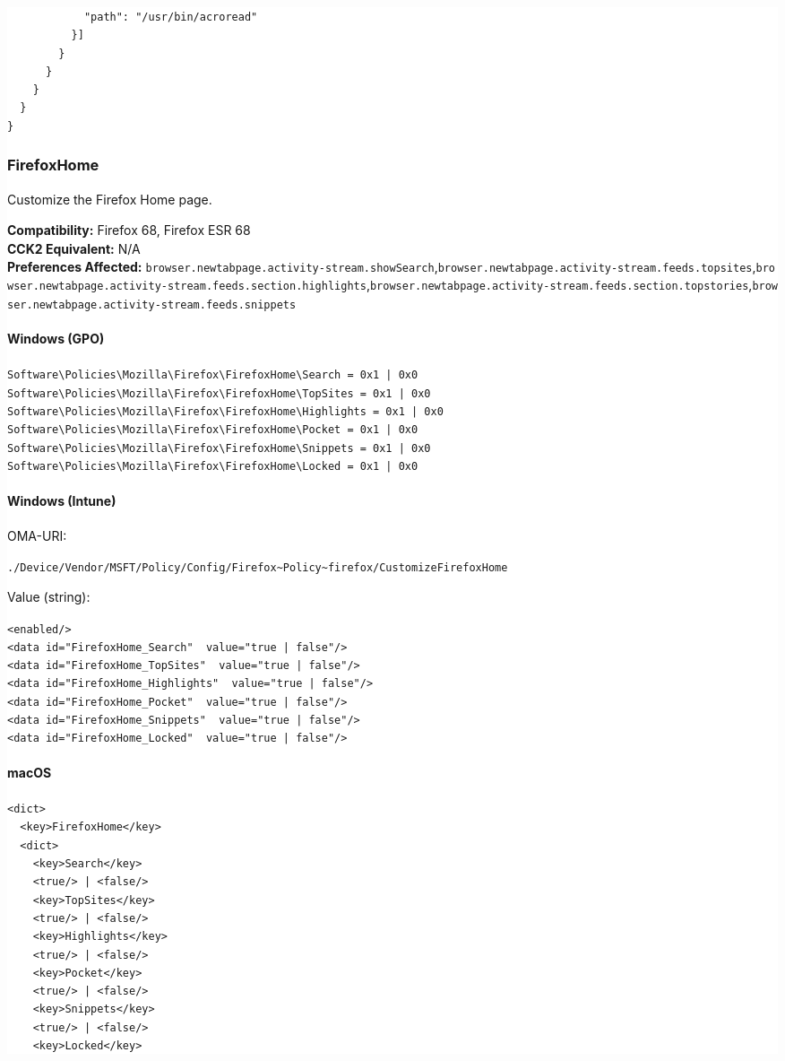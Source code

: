 ```
            "path": "/usr/bin/acroread"
          }]
        }
      }
    }
  }
}
```

### FirefoxHome

Customize the Firefox Home page.

**Compatibility:** Firefox 68, Firefox ESR 68\
**CCK2 Equivalent:** N/A\
**Preferences Affected:** `browser.newtabpage.activity-stream.showSearch`,`browser.newtabpage.activity-stream.feeds.topsites`,`browser.newtabpage.activity-stream.feeds.section.highlights`,`browser.newtabpage.activity-stream.feeds.section.topstories`,`browser.newtabpage.activity-stream.feeds.snippets`

#### Windows (GPO)

```
Software\Policies\Mozilla\Firefox\FirefoxHome\Search = 0x1 | 0x0
Software\Policies\Mozilla\Firefox\FirefoxHome\TopSites = 0x1 | 0x0
Software\Policies\Mozilla\Firefox\FirefoxHome\Highlights = 0x1 | 0x0
Software\Policies\Mozilla\Firefox\FirefoxHome\Pocket = 0x1 | 0x0
Software\Policies\Mozilla\Firefox\FirefoxHome\Snippets = 0x1 | 0x0
Software\Policies\Mozilla\Firefox\FirefoxHome\Locked = 0x1 | 0x0
```

#### Windows (Intune)

OMA-URI:

```
./Device/Vendor/MSFT/Policy/Config/Firefox~Policy~firefox/CustomizeFirefoxHome
```

Value (string):

```
<enabled/>
<data id="FirefoxHome_Search"  value="true | false"/>
<data id="FirefoxHome_TopSites"  value="true | false"/>
<data id="FirefoxHome_Highlights"  value="true | false"/>
<data id="FirefoxHome_Pocket"  value="true | false"/>
<data id="FirefoxHome_Snippets"  value="true | false"/>
<data id="FirefoxHome_Locked"  value="true | false"/>
```

#### macOS

```
<dict>
  <key>FirefoxHome</key>
  <dict>
    <key>Search</key>
    <true/> | <false/>
    <key>TopSites</key>
    <true/> | <false/>
    <key>Highlights</key>
    <true/> | <false/>
    <key>Pocket</key>
    <true/> | <false/>
    <key>Snippets</key>
    <true/> | <false/>
    <key>Locked</key>
```